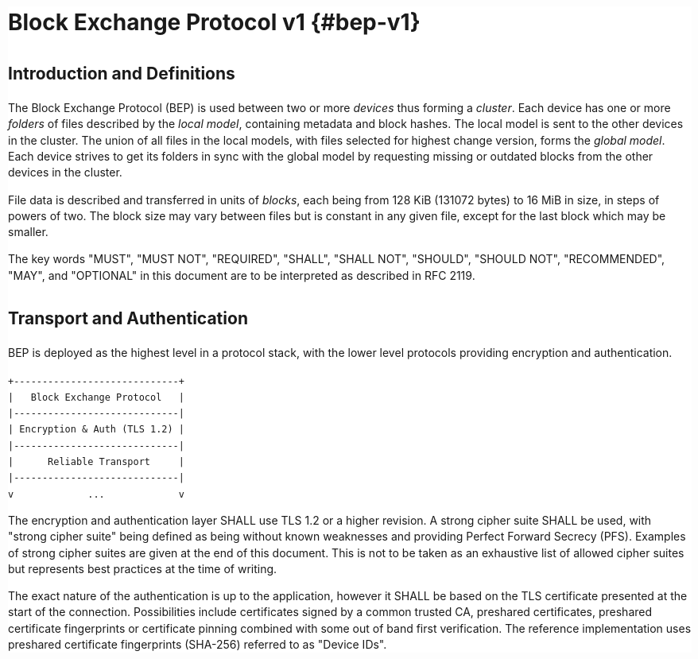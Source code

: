 Block Exchange Protocol v1 {#bep-v1}
==========================

Introduction and Definitions
----------------------------

The Block Exchange Protocol (BEP) is used between two or more *devices*
thus forming a *cluster*. Each device has one or more *folders* of files
described by the *local model*, containing metadata and block hashes.
The local model is sent to the other devices in the cluster. The union
of all files in the local models, with files selected for highest change
version, forms the *global model*. Each device strives to get its
folders in sync with the global model by requesting missing or outdated
blocks from the other devices in the cluster.

File data is described and transferred in units of *blocks*, each being
from 128 KiB (131072 bytes) to 16 MiB in size, in steps of powers of
two. The block size may vary between files but is constant in any given
file, except for the last block which may be smaller.

The key words \"MUST\", \"MUST NOT\", \"REQUIRED\", \"SHALL\", \"SHALL
NOT\", \"SHOULD\", \"SHOULD NOT\", \"RECOMMENDED\", \"MAY\", and
\"OPTIONAL\" in this document are to be interpreted as described in RFC
2119.

Transport and Authentication
----------------------------

BEP is deployed as the highest level in a protocol stack, with the lower
level protocols providing encryption and authentication.

    +-----------------------------+
    |   Block Exchange Protocol   |
    |-----------------------------|
    | Encryption & Auth (TLS 1.2) |
    |-----------------------------|
    |      Reliable Transport     |
    |-----------------------------|
    v             ...             v

The encryption and authentication layer SHALL use TLS 1.2 or a higher
revision. A strong cipher suite SHALL be used, with \"strong cipher
suite\" being defined as being without known weaknesses and providing
Perfect Forward Secrecy (PFS). Examples of strong cipher suites are
given at the end of this document. This is not to be taken as an
exhaustive list of allowed cipher suites but represents best practices
at the time of writing.

The exact nature of the authentication is up to the application, however
it SHALL be based on the TLS certificate presented at the start of the
connection. Possibilities include certificates signed by a common
trusted CA, preshared certificates, preshared certificate fingerprints
or certificate pinning combined with some out of band first
verification. The reference implementation uses preshared certificate
fingerprints (SHA-256) referred to as \"Device IDs\".
